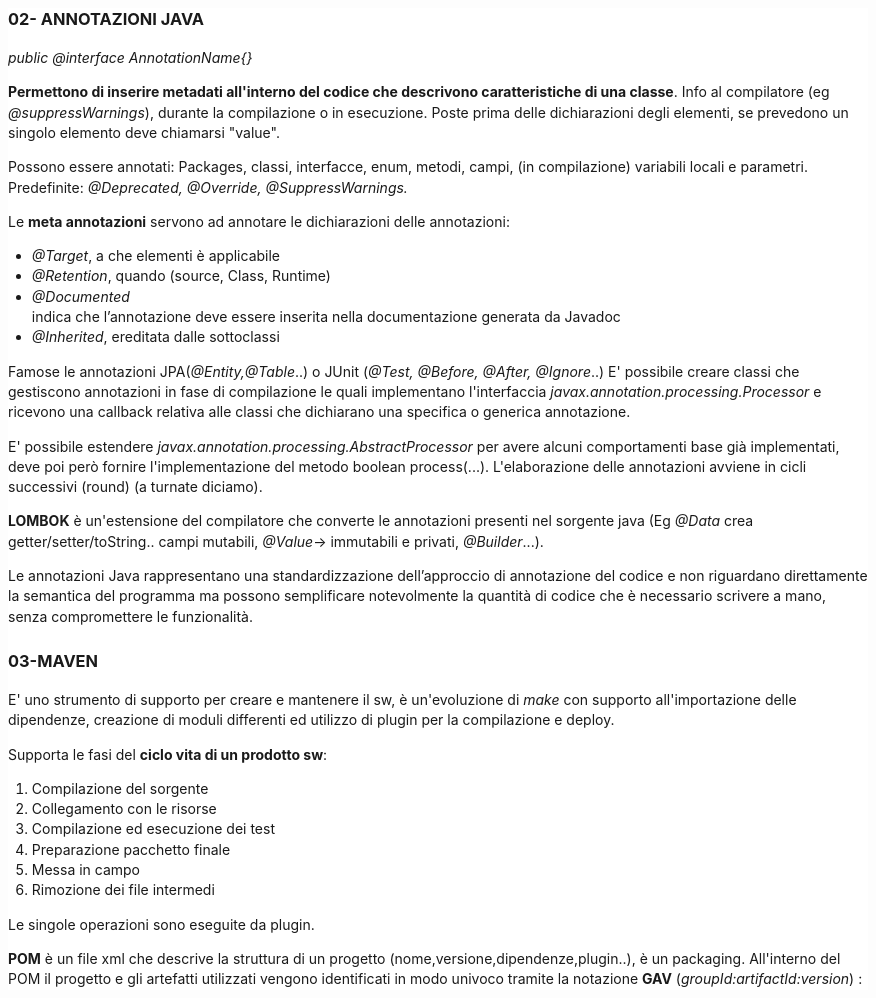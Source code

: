 ### 02- ANNOTAZIONI JAVA
*public @interface AnnotationName{}*

**Permettono di inserire metadati all'interno del codice che descrivono caratteristiche di una classe**.
Info al compilatore (eg *@suppressWarnings*), durante la compilazione o in esecuzione.
Poste prima delle dichiarazioni degli elementi, se prevedono un singolo elemento deve chiamarsi "value".

Possono essere annotati: Packages, classi, interfacce, enum, metodi, campi, (in compilazione) variabili locali e parametri. Predefinite: *@Deprecated, @Override, @SuppressWarnings.*

Le **meta annotazioni** servono ad annotare le dichiarazioni delle annotazioni:
- *@Target*, a che elementi è applicabile
- *@Retention*, quando (source, Class, Runtime)
- *@Documented* <br/>
indica che l’annotazione deve essere inserita nella documentazione generata da Javadoc
- *@Inherited*, ereditata dalle sottoclassi

Famose le annotazioni JPA(*@Entity,@Table*..) o JUnit (*@Test, @Before, @After, @Ignore*..)
E' possibile creare classi che gestiscono annotazioni in fase di compilazione le quali implementano l'interfaccia *javax.annotation.processing.Processor* e ricevono una callback relativa alle classi che dichiarano una specifica o generica annotazione.

E' possibile estendere *javax.annotation.processing.AbstractProcessor* per avere alcuni comportamenti base già implementati, deve poi però fornire l'implementazione del metodo boolean process(...). L'elaborazione delle annotazioni avviene in cicli successivi (round) (a turnate diciamo).

**LOMBOK** è un'estensione del compilatore che converte le annotazioni presenti nel sorgente java (Eg *@Data* crea getter/setter/toString.. campi mutabili, *@Value*-> immutabili e privati, *@Builder*...).

Le annotazioni Java rappresentano una standardizzazione dell’approccio di annotazione del codice e non riguardano direttamente la semantica del programma ma possono semplificare notevolmente la quantità di codice che è necessario scrivere a mano, senza compromettere le funzionalità.

### 03-MAVEN
E' uno strumento di supporto per creare e mantenere il sw, è un'evoluzione di *make* con supporto all'importazione delle dipendenze, creazione di moduli differenti ed utilizzo di plugin per la compilazione e deploy.

Supporta le fasi del **ciclo vita di un prodotto sw**:
1. Compilazione del sorgente
2. Collegamento con le risorse
3. Compilazione ed esecuzione dei test
4. Preparazione pacchetto finale
5. Messa in campo
6. Rimozione dei file intermedi

Le singole operazioni sono eseguite da plugin.

**POM** è un file xml che descrive la struttura di un progetto (nome,versione,dipendenze,plugin..), è un packaging. All'interno del POM il progetto e gli artefatti utilizzati vengono identificati in modo univoco tramite la notazione **GAV** (*groupId:artifactId:version*) :
